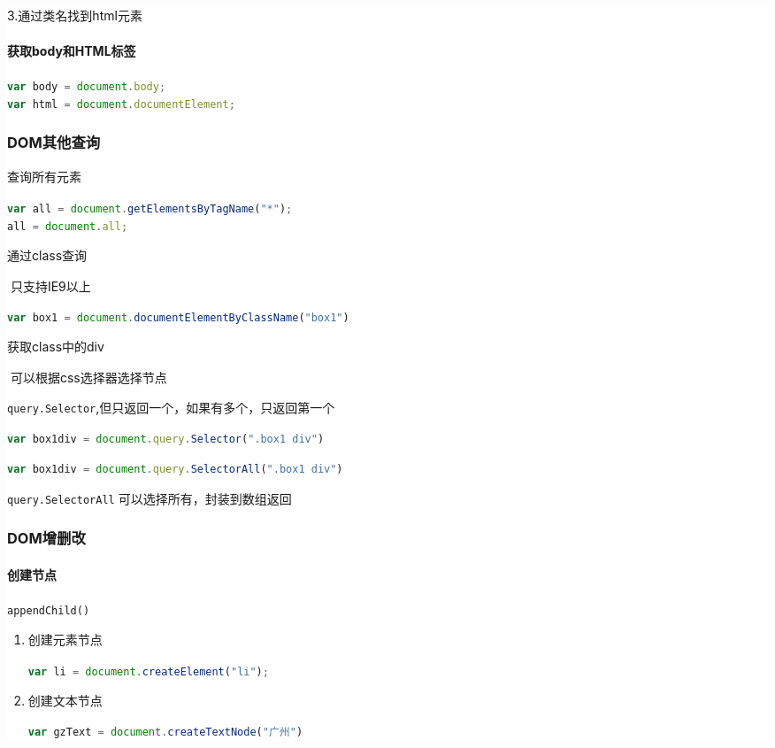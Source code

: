 
   

3.通过类名找到html元素



#### 获取body和HTML标签
```js
var body = document.body;
var html = document.documentElement;
```



### DOM其他查询   

查询所有元素

```js
var all = document.getElementsByTagName("*");
all = document.all;
```

通过class查询

​	只支持IE9以上

```js
var box1 = document.documentElementByClassName("box1")
```

获取class中的div

​	可以根据css选择器选择节点

​	`query.Selector`,但只返回一个，如果有多个，只返回第一个

```js
var box1div = document.query.Selector(".box1 div")
```

```js
var box1div = document.query.SelectorAll(".box1 div")
```

`query.SelectorAll`	可以选择所有，封装到数组返回



### DOM增删改

#### 创建节点

`appendChild()`

1. 创建元素节点

    ```js
    var li = document.createElement("li");
    ```

2. 创建文本节点
    ```js
	var gzText = document.createTextNode("广州")
    ```
